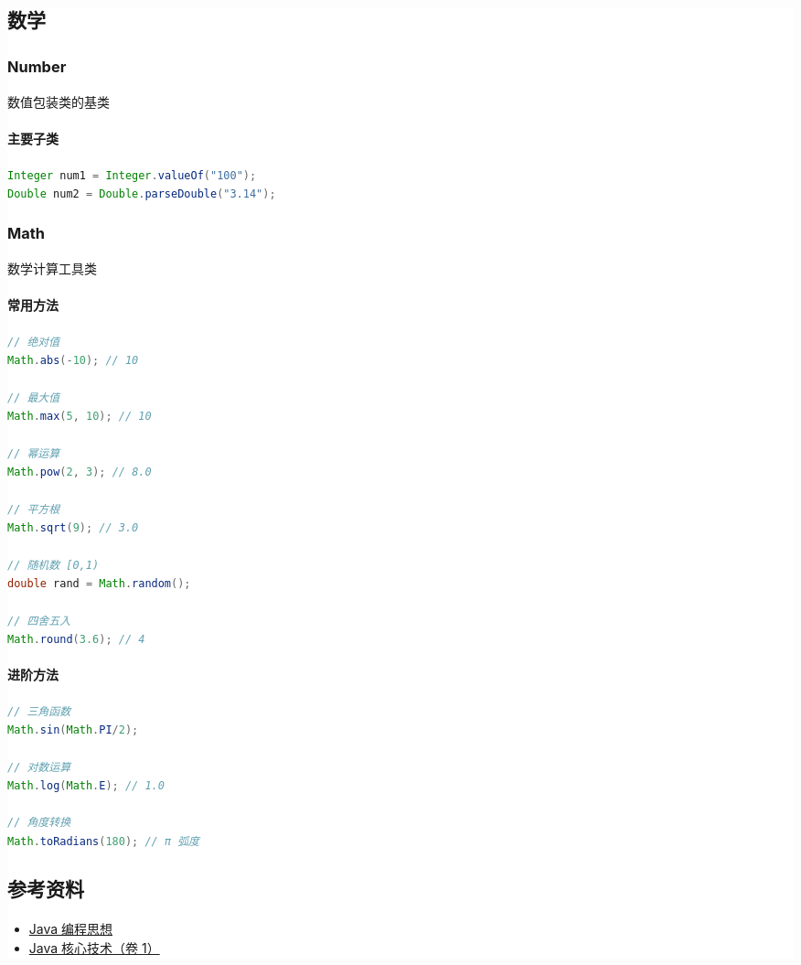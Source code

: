 
## 数学

### Number

数值包装类的基类

#### 主要子类

```java
Integer num1 = Integer.valueOf("100");
Double num2 = Double.parseDouble("3.14");
```

### Math

数学计算工具类

#### 常用方法

```java
// 绝对值
Math.abs(-10); // 10

// 最大值
Math.max(5, 10); // 10

// 幂运算
Math.pow(2, 3); // 8.0

// 平方根
Math.sqrt(9); // 3.0

// 随机数 [0,1)
double rand = Math.random();

// 四舍五入
Math.round(3.6); // 4
```

#### 进阶方法

```java
// 三角函数
Math.sin(Math.PI/2);

// 对数运算
Math.log(Math.E); // 1.0

// 角度转换
Math.toRadians(180); // π 弧度
```

## 参考资料

- [Java 编程思想](https://book.douban.com/subject/2130190/)
- [Java 核心技术（卷 1）](https://book.douban.com/subject/3146174/)
